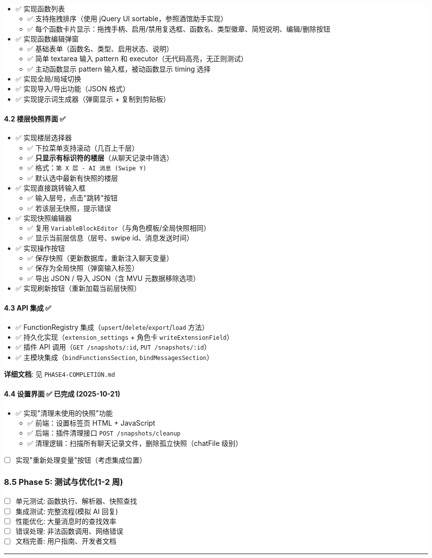 - ✅ 实现函数列表
  - ✅ 支持拖拽排序（使用 jQuery UI sortable，参照酒馆助手实现）
  - ✅ 每个函数卡片显示：拖拽手柄、启用/禁用复选框、函数名、类型徽章、简短说明、编辑/删除按钮
- ✅ 实现函数编辑弹窗
  - ✅ 基础表单（函数名、类型、启用状态、说明）
  - ✅ 简单 textarea 输入 pattern 和 executor（无代码高亮，无正则测试）
  - ✅ 主动函数显示 pattern 输入框，被动函数显示 timing 选择
- ✅ 实现全局/局域切换
- ✅ 实现导入/导出功能（JSON 格式）
- ✅ 实现提示词生成器（弹窗显示 + 复制到剪贴板）

#### 4.2 楼层快照界面 ✅

- ✅ 实现楼层选择器
  - ✅ 下拉菜单支持滚动（几百上千层）
  - ✅ **只显示有标识符的楼层**（从聊天记录中筛选）
  - ✅ 格式：`第 X 层 - AI 消息 (Swipe Y)`
  - ✅ 默认选中最新有快照的楼层
- ✅ 实现直接跳转输入框
  - ✅ 输入层号，点击"跳转"按钮
  - ✅ 若该层无快照，提示错误
- ✅ 实现快照编辑器
  - ✅ 复用 `VariableBlockEditor`（与角色模板/全局快照相同）
  - ✅ 显示当前层信息（层号、swipe id、消息发送时间）
- ✅ 实现操作按钮
  - ✅ 保存快照（更新数据库，重新注入聊天变量）
  - ✅ 保存为全局快照（弹窗输入标签）
  - ✅ 导出 JSON / 导入 JSON（含 MVU 元数据移除选项）
- ✅ 实现刷新按钮（重新加载当前层快照）

#### 4.3 API 集成 ✅

- ✅ FunctionRegistry 集成（`upsert`/`delete`/`export`/`load` 方法）
- ✅ 持久化实现（`extension_settings` + 角色卡 `writeExtensionField`）
- ✅ 插件 API 调用（`GET /snapshots/:id`, `PUT /snapshots/:id`）
- ✅ 主模块集成（`bindFunctionsSection`, `bindMessagesSection`）

**详细文档**: 见 `PHASE4-COMPLETION.md`

#### 4.4 设置界面 ✅ **已完成 (2025-10-21)**

- ✅ 实现"清理未使用的快照"功能
  - ✅ 前端：设置标签页 HTML + JavaScript
  - ✅ 后端：插件清理接口 `POST /snapshots/cleanup`
  - ✅ 清理逻辑：扫描所有聊天记录文件，删除孤立快照（chatFile 级别）
- [ ] 实现"重新处理变量"按钮（考虑集成位置）

### 8.5 Phase 5: 测试与优化(1-2 周)

- [ ] 单元测试: 函数执行、解析器、快照查找
- [ ] 集成测试: 完整流程(模拟 AI 回复)
- [ ] 性能优化: 大量消息时的查找效率
- [ ] 错误处理: 非法函数调用、网络错误
- [ ] 文档完善: 用户指南、开发者文档

---
